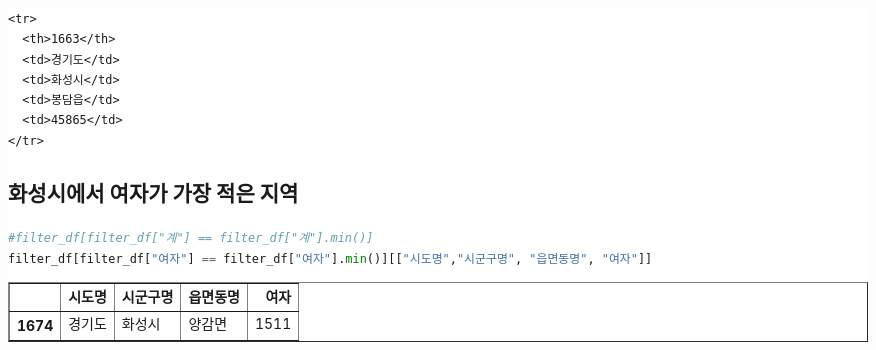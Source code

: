    <tr>
      <th>1663</th>
      <td>경기도</td>
      <td>화성시</td>
      <td>봉담읍</td>
      <td>45865</td>
    </tr>
  </tbody>
</table>
</div>



## 화성시에서 여자가 가장 적은 지역


```python
#filter_df[filter_df["계"] == filter_df["계"].min()]
filter_df[filter_df["여자"] == filter_df["여자"].min()][["시도명","시군구명", "읍면동명", "여자"]]
```




<div>
<style scoped>
    .dataframe tbody tr th:only-of-type {
        vertical-align: middle;
    }

    .dataframe tbody tr th {
        vertical-align: top;
    }

    .dataframe thead th {
        text-align: right;
    }
</style>
<table border="1" class="dataframe">
  <thead>
    <tr style="text-align: right;">
      <th></th>
      <th>시도명</th>
      <th>시군구명</th>
      <th>읍면동명</th>
      <th>여자</th>
    </tr>
  </thead>
  <tbody>
    <tr>
      <th>1674</th>
      <td>경기도</td>
      <td>화성시</td>
      <td>양감면</td>
      <td>1511</td>
    </tr>
  </tbody>
</table>
</div>
